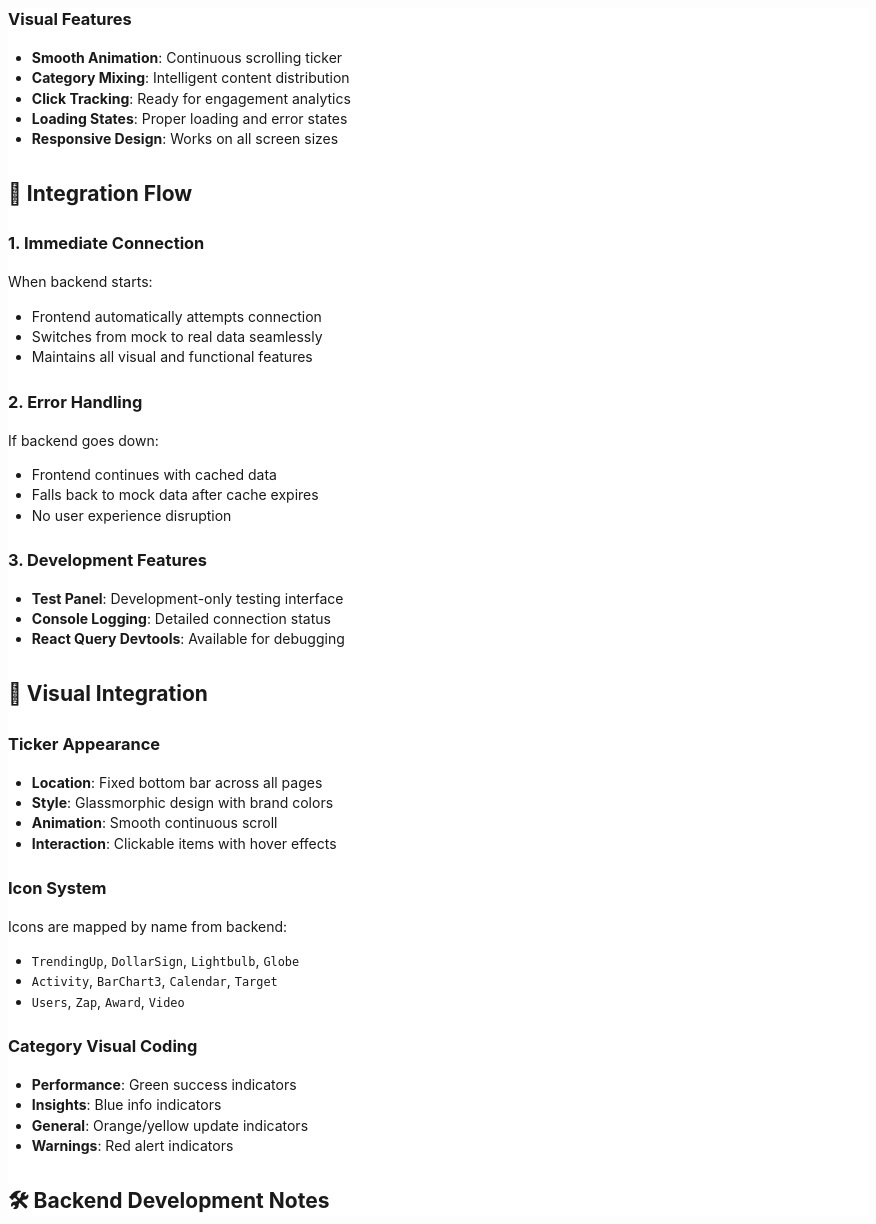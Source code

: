 ### Visual Features
- **Smooth Animation**: Continuous scrolling ticker
- **Category Mixing**: Intelligent content distribution
- **Click Tracking**: Ready for engagement analytics
- **Loading States**: Proper loading and error states
- **Responsive Design**: Works on all screen sizes

## 🔄 Integration Flow

### 1. Immediate Connection
When backend starts:
- Frontend automatically attempts connection
- Switches from mock to real data seamlessly
- Maintains all visual and functional features

### 2. Error Handling
If backend goes down:
- Frontend continues with cached data
- Falls back to mock data after cache expires
- No user experience disruption

### 3. Development Features
- **Test Panel**: Development-only testing interface
- **Console Logging**: Detailed connection status
- **React Query Devtools**: Available for debugging

## 🎨 Visual Integration

### Ticker Appearance
- **Location**: Fixed bottom bar across all pages
- **Style**: Glassmorphic design with brand colors
- **Animation**: Smooth continuous scroll
- **Interaction**: Clickable items with hover effects

### Icon System
Icons are mapped by name from backend:
- `TrendingUp`, `DollarSign`, `Lightbulb`, `Globe`
- `Activity`, `BarChart3`, `Calendar`, `Target`
- `Users`, `Zap`, `Award`, `Video`

### Category Visual Coding
- **Performance**: Green success indicators
- **Insights**: Blue info indicators  
- **General**: Orange/yellow update indicators
- **Warnings**: Red alert indicators

## 🛠️ Backend Development Notes
